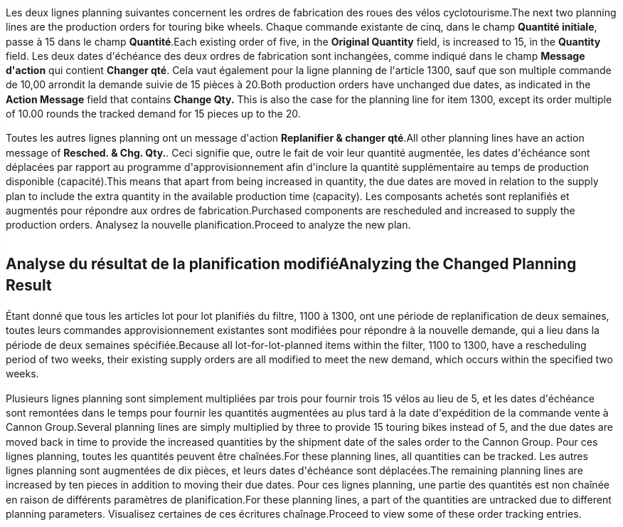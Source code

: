  <span data-ttu-id="dba5a-325">Les deux lignes planning suivantes concernent les ordres de fabrication des roues des vélos cyclotourisme.</span><span class="sxs-lookup"><span data-stu-id="dba5a-325">The next two planning lines are the production orders for touring bike wheels.</span></span> <span data-ttu-id="dba5a-326">Chaque commande existante de cinq, dans le champ **Quantité initiale**, passe à 15 dans le champ **Quantité**.</span><span class="sxs-lookup"><span data-stu-id="dba5a-326">Each existing order of five, in the **Original Quantity** field, is increased to 15, in the **Quantity** field.</span></span> <span data-ttu-id="dba5a-327">Les deux dates d'échéance des deux ordres de fabrication sont inchangées, comme indiqué dans le champ **Message d'action** qui contient **Changer qté**. Cela vaut également pour la ligne planning de l'article 1300, sauf que son multiple commande de 10,00 arrondit la demande suivie de 15 pièces à 20.</span><span class="sxs-lookup"><span data-stu-id="dba5a-327">Both production orders have unchanged due dates, as indicated in the **Action Message** field that contains **Change Qty.** This is also the case for the planning line for item 1300, except its order multiple of 10.00 rounds the tracked demand for 15 pieces up to the 20.</span></span>  

 <span data-ttu-id="dba5a-328">Toutes les autres lignes planning ont un message d'action **Replanifier & changer qté**.</span><span class="sxs-lookup"><span data-stu-id="dba5a-328">All other planning lines have an action message of **Resched. & Chg. Qty.**.</span></span> <span data-ttu-id="dba5a-329">Ceci signifie que, outre le fait de voir leur quantité augmentée, les dates d'échéance sont déplacées par rapport au programme d'approvisionnement afin d'inclure la quantité supplémentaire au temps de production disponible (capacité).</span><span class="sxs-lookup"><span data-stu-id="dba5a-329">This means that apart from being increased in quantity, the due dates are moved in relation to the supply plan to include the extra quantity in the available production time (capacity).</span></span> <span data-ttu-id="dba5a-330">Les composants achetés sont replanifiés et augmentés pour répondre aux ordres de fabrication.</span><span class="sxs-lookup"><span data-stu-id="dba5a-330">Purchased components are rescheduled and increased to supply the production orders.</span></span> <span data-ttu-id="dba5a-331">Analysez la nouvelle planification.</span><span class="sxs-lookup"><span data-stu-id="dba5a-331">Proceed to analyze the new plan.</span></span>  

## <a name="analyzing-the-changed-planning-result"></a><span data-ttu-id="dba5a-332">Analyse du résultat de la planification modifié</span><span class="sxs-lookup"><span data-stu-id="dba5a-332">Analyzing the Changed Planning Result</span></span>  
 <span data-ttu-id="dba5a-333">Étant donné que tous les articles lot pour lot planifiés du filtre, 1100 à 1300, ont une période de replanification de deux semaines, toutes leurs commandes approvisionnement existantes sont modifiées pour répondre à la nouvelle demande, qui a lieu dans la période de deux semaines spécifiée.</span><span class="sxs-lookup"><span data-stu-id="dba5a-333">Because all lot-for-lot-planned items within the filter, 1100 to 1300, have a rescheduling period of two weeks, their existing supply orders are all modified to meet the new demand, which occurs within the specified two weeks.</span></span>  

 <span data-ttu-id="dba5a-334">Plusieurs lignes planning sont simplement multipliées par trois pour fournir trois 15 vélos au lieu de 5, et les dates d'échéance sont remontées dans le temps pour fournir les quantités augmentées au plus tard à la date d'expédition de la commande vente à Cannon Group.</span><span class="sxs-lookup"><span data-stu-id="dba5a-334">Several planning lines are simply multiplied by three to provide 15 touring bikes instead of 5, and the due dates are moved back in time to provide the increased quantities by the shipment date of the sales order to the Cannon Group.</span></span> <span data-ttu-id="dba5a-335">Pour ces lignes planning, toutes les quantités peuvent être chaînées.</span><span class="sxs-lookup"><span data-stu-id="dba5a-335">For these planning lines, all quantities can be tracked.</span></span> <span data-ttu-id="dba5a-336">Les autres lignes planning sont augmentées de dix pièces, et leurs dates d'échéance sont déplacées.</span><span class="sxs-lookup"><span data-stu-id="dba5a-336">The remaining planning lines are increased by ten pieces in addition to moving their due dates.</span></span> <span data-ttu-id="dba5a-337">Pour ces lignes planning, une partie des quantités est non chaînée en raison de différents paramètres de planification.</span><span class="sxs-lookup"><span data-stu-id="dba5a-337">For these planning lines, a part of the quantities are untracked due to different planning parameters.</span></span> <span data-ttu-id="dba5a-338">Visualisez certaines de ces écritures chaînage.</span><span class="sxs-lookup"><span data-stu-id="dba5a-338">Proceed to view some of these order tracking entries.</span></span>  
